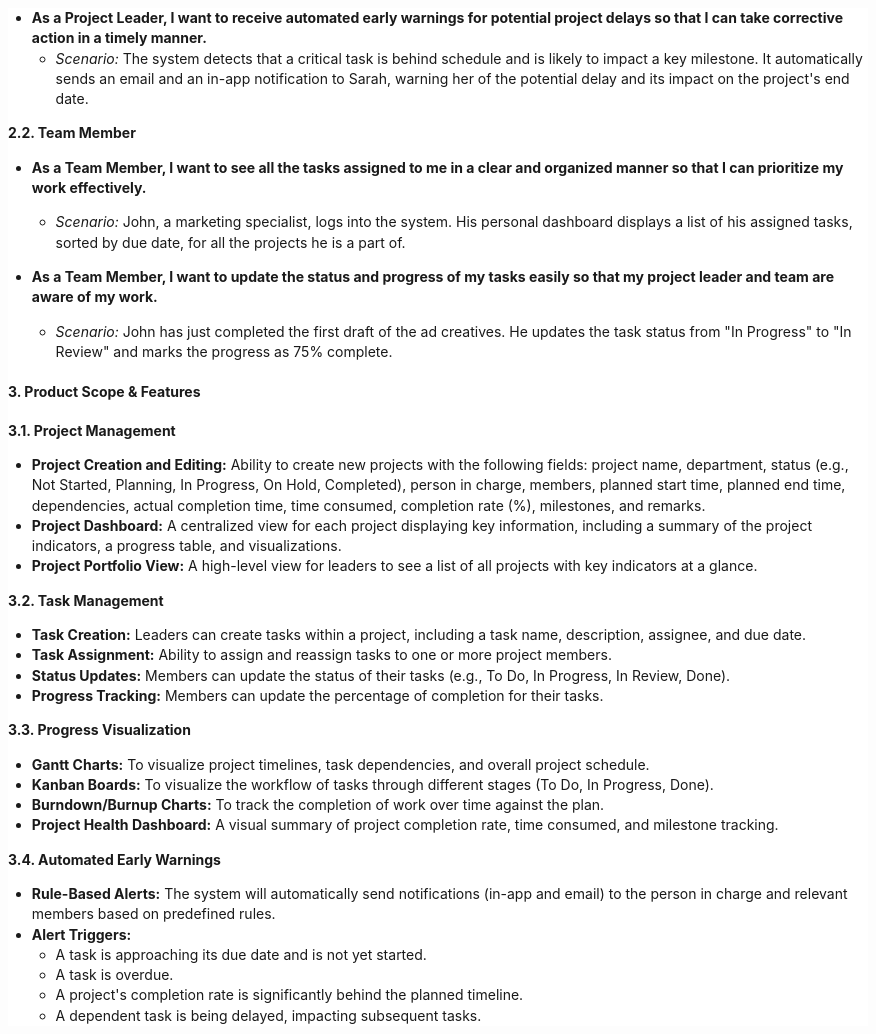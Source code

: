 *   **As a Project Leader, I want to receive automated early warnings for potential project delays so that I can take corrective action in a timely manner.**
    *   *Scenario:* The system detects that a critical task is behind schedule and is likely to impact a key milestone. It automatically sends an email and an in-app notification to Sarah, warning her of the potential delay and its impact on the project's end date.

**2.2. Team Member**

*   **As a Team Member, I want to see all the tasks assigned to me in a clear and organized manner so that I can prioritize my work effectively.**
    *   *Scenario:* John, a marketing specialist, logs into the system. His personal dashboard displays a list of his assigned tasks, sorted by due date, for all the projects he is a part of.

*   **As a Team Member, I want to update the status and progress of my tasks easily so that my project leader and team are aware of my work.**
    *   *Scenario:* John has just completed the first draft of the ad creatives. He updates the task status from "In Progress" to "In Review" and marks the progress as 75% complete.

#### **3. Product Scope & Features**

**3.1. Project Management**

*   **Project Creation and Editing:** Ability to create new projects with the following fields: project name, department, status (e.g., Not Started, Planning, In Progress, On Hold, Completed), person in charge, members, planned start time, planned end time, dependencies, actual completion time, time consumed, completion rate (%), milestones, and remarks.
*   **Project Dashboard:** A centralized view for each project displaying key information, including a summary of the project indicators, a progress table, and visualizations.
*   **Project Portfolio View:** A high-level view for leaders to see a list of all projects with key indicators at a glance.

**3.2. Task Management**

*   **Task Creation:** Leaders can create tasks within a project, including a task name, description, assignee, and due date.
*   **Task Assignment:** Ability to assign and reassign tasks to one or more project members.
*   **Status Updates:** Members can update the status of their tasks (e.g., To Do, In Progress, In Review, Done).
*   **Progress Tracking:** Members can update the percentage of completion for their tasks.

**3.3. Progress Visualization**

*   **Gantt Charts:** To visualize project timelines, task dependencies, and overall project schedule.
*   **Kanban Boards:** To visualize the workflow of tasks through different stages (To Do, In Progress, Done).
*   **Burndown/Burnup Charts:** To track the completion of work over time against the plan.
*   **Project Health Dashboard:** A visual summary of project completion rate, time consumed, and milestone tracking.

**3.4. Automated Early Warnings**

*   **Rule-Based Alerts:** The system will automatically send notifications (in-app and email) to the person in charge and relevant members based on predefined rules.
*   **Alert Triggers:**
    *   A task is approaching its due date and is not yet started.
    *   A task is overdue.
    *   A project's completion rate is significantly behind the planned timeline.
    *   A dependent task is being delayed, impacting subsequent tasks.
